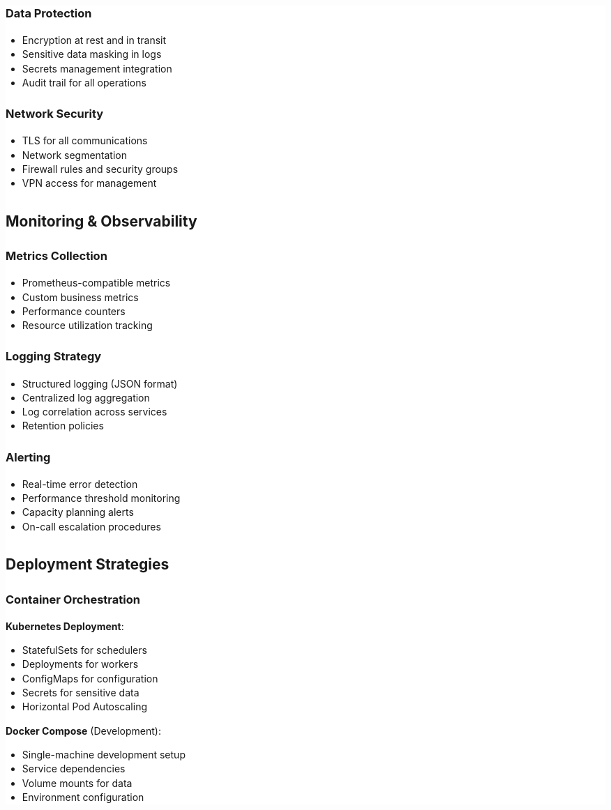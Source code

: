 ### Data Protection

- Encryption at rest and in transit
- Sensitive data masking in logs
- Secrets management integration
- Audit trail for all operations

### Network Security

- TLS for all communications
- Network segmentation
- Firewall rules and security groups
- VPN access for management

## Monitoring & Observability

### Metrics Collection

- Prometheus-compatible metrics
- Custom business metrics
- Performance counters
- Resource utilization tracking

### Logging Strategy

- Structured logging (JSON format)
- Centralized log aggregation
- Log correlation across services
- Retention policies

### Alerting

- Real-time error detection
- Performance threshold monitoring
- Capacity planning alerts
- On-call escalation procedures

## Deployment Strategies

### Container Orchestration

**Kubernetes Deployment**:
- StatefulSets for schedulers
- Deployments for workers
- ConfigMaps for configuration
- Secrets for sensitive data
- Horizontal Pod Autoscaling

**Docker Compose** (Development):
- Single-machine development setup
- Service dependencies
- Volume mounts for data
- Environment configuration
